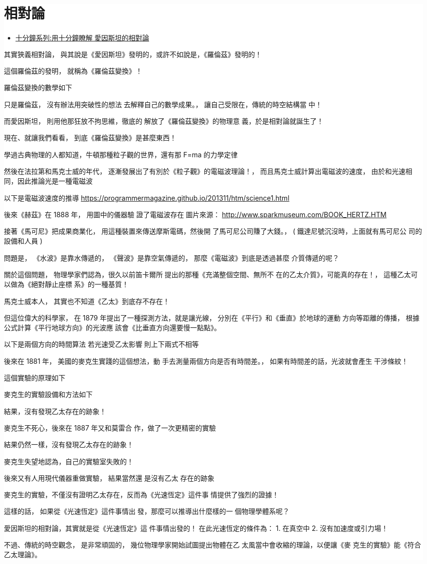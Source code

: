 # 相對論

* [十分鐘系列:用十分鐘瞭解 愛因斯坦的相對論](http://www.slideshare.net/ccckmit/ss-65389497)

 

其實狹義相對論， 與其說是《愛因斯坦》發明的，或許不如說是，《羅倫茲》發明的！

這個羅倫茲的發明， 就稱為《羅倫茲變換》！

羅倫茲變換的數學如下


只是羅倫茲， 沒有辦法用突破性的想法 去解釋自己的數學成果。， 讓自己受限在，傳統的時空結構當 中！

而愛因斯坦， 則用他那狂放不拘思維，徹底的 解放了《羅倫茲變換》的物理意 義，於是相對論就誕生了！

現在、就讓我們看看， 到底《羅倫茲變換》是甚麼東西！

學過古典物理的人都知道，牛頓那種粒子觀的世界，還有那 F=ma 的力學定律

然後在法拉第和馬克士威的年代， 逐漸發展出了有別於《粒子觀》的電磁波理論！， 而且馬克士威計算出電磁波的速度， 由於和光速相同，因此推論光是一種電磁波

以下是電磁波速度的推導 https://programmermagazine.github.io/201311/htm/science1.html

後來《赫茲》在 1888 年， 用圖中的儀器驗 證了電磁波存在 圖片來源： http://www.sparkmuseum.com/BOOK_HERTZ.HTM

接著《馬可尼》把成果商業化， 用這種裝置來傳送摩斯電碼，然後開 了馬可尼公司賺了大錢。， ( 鐵達尼號沉沒時，上面就有馬可尼公 司的設備和人員 )

問題是， 《水波》是靠水傳遞的， 《聲波》是靠空氣傳遞的， 那麼《電磁波》到底是透過甚麼 介質傳遞的呢？

關於這個問題， 物理學家們認為，很久以前笛卡爾所 提出的那種《充滿整個空間、無所不 在的乙太介質》，可能真的存在！， 這種乙太可以做為《絕對靜止座標 系》的一種基質！

馬克士威本人， 其實也不知道《乙太》到底存不存在！

但這位偉大的科學家， 在 1879 年提出了一種探測方法，就是讓光線， 分別在《平行》和《垂直》於地球的運動 方向等距離的傳播， 根據公式計算《平行地球方向》的光波應 該會《比垂直方向還要慢一點點》。

以下是兩個方向的時間算法 若光速受乙太影響 則上下兩式不相等

後來在 1881 年， 美國的麥克生實踐的這個想法，動 手去測量兩個方向是否有時間差。， 如果有時間差的話，光波就會產生 干涉條紋！

這個實驗的原理如下

麥克生的實驗設備和方法如下

結果，沒有發現乙太存在的跡象！

麥克生不死心，後來在 1887 年又和莫雷合 作，做了一次更精密的實驗

結果仍然一樣，沒有發現乙太存在的跡象！

麥克生失望地認為，自己的實驗室失敗的！

後來又有人用現代儀器重做實驗， 結果當然還 是沒有乙太 存在的跡象

麥克生的實驗，不僅沒有證明乙太存在，反而為《光速恆定》這件事 情提供了強烈的證據！

這樣的話， 如果從《光速恆定》這件事情出 發，那麼可以推導出什麼樣的一 個物理學體系呢？

愛因斯坦的相對論，其實就是從《光速恆定》這 件事情出發的！ 在此光速恆定的條件為： 1. 在真空中 2. 沒有加速度或引力場！

不過、傳統的時空觀念， 是非常頑固的， 幾位物理學家開始試圖提出物體在乙 太風當中會收縮的理論，以便讓《麥 克生的實驗》能《符合乙太理論》。
